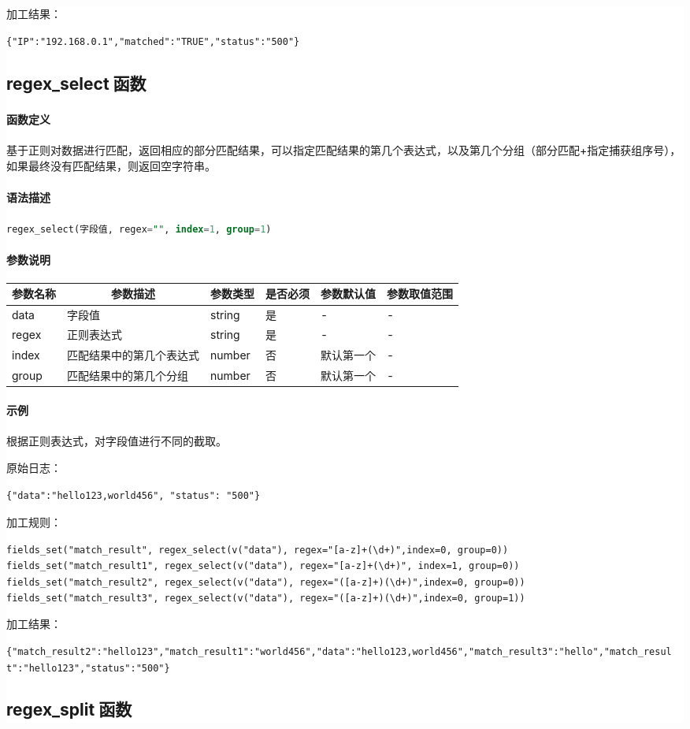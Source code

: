 ```
```
加工结果：
```
{"IP":"192.168.0.1","matched":"TRUE","status":"500"}
```


## regex_select 函数

#### 函数定义

基于正则对数据进行匹配，返回相应的部分匹配结果，可以指定匹配结果的第几个表达式，以及第几个分组（部分匹配+指定捕获组序号），如果最终没有匹配结果，则返回空字符串。

#### 语法描述

```sql
regex_select(字段值, regex="", index=1, group=1)
```

#### 参数说明

| 参数名称 | 参数描述 | 参数类型 | 是否必须 | 参数默认值 | 参数取值范围 |
|----------- | ----------- | ----------- | ----------- | -------------- | -------------- |
|data|字段值|string| 是 | -  | -  |
|regex|正则表达式|string| 是 | -  | -  |
|index|匹配结果中的第几个表达式|number| 否 | 默认第一个| -  |
|group|匹配结果中的第几个分组|number| 否 | 默认第一个| -  |


#### 示例

根据正则表达式，对字段值进行不同的截取。 

原始日志：
```
{"data":"hello123,world456", "status": "500"}
```
加工规则：
```
fields_set("match_result", regex_select(v("data"), regex="[a-z]+(\d+)",index=0, group=0))
fields_set("match_result1", regex_select(v("data"), regex="[a-z]+(\d+)", index=1, group=0))
fields_set("match_result2", regex_select(v("data"), regex="([a-z]+)(\d+)",index=0, group=0))
fields_set("match_result3", regex_select(v("data"), regex="([a-z]+)(\d+)",index=0, group=1))
```
加工结果：
```
{"match_result2":"hello123","match_result1":"world456","data":"hello123,world456","match_result3":"hello","match_result":"hello123","status":"500"}
```

## regex_split 函数
